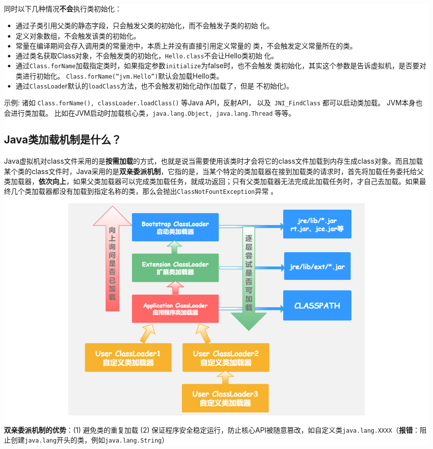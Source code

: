 同时以下几种情况**不会**执行类初始化： 

* 通过子类引用父类的静态字段，只会触发父类的初始化，而不会触发子类的初始 化。 
* 定义对象数组，不会触发该类的初始化。
* 常量在编译期间会存入调用类的常量池中，本质上并没有直接引用定义常量的 类，不会触发定义常量所在的类。 
* 通过类名获取Class对象，不会触发类的初始化，`Hello.class`不会让Hello类初始 化。 
* 通过`Class.forName`加载指定类时，如果指定参数`initialize`为false时，也不会触发 类初始化，其实这个参数是告诉虚拟机，是否要对类进行初始化。 `Class.forName(“jvm.Hello”)`默认会加载Hello类。 
* 通过`ClassLoade`r默认的`loadClass`方法，也不会触发初始化动作(加载了，但是 不初始化)。

示例: 诸如 `Class.forName(), classLoader.loadClass()` 等Java API，反射API， 以及` JNI_FindClass` 都可以启动类加载。 JVM本身也会进行类加载。 比如在JVM启动时加载核心类，`java.lang.Object, java.lang.Thread` 等等。

## Java类加载机制是什么？

Java虚拟机对class文件采用的是**按需加载**的方式，也就是说当需要使用该类时才会将它的class文件加载到内存生成class对象。而且加载某个类的class文件时，Java采用的是**双亲委派机制**，它指的是，当某个特定的类加载器在接到加载类的请求时，首先将加载任务委托给父类加载器，**依次向上**，如果父类加载器可以完成类加载任务，就成功返回；只有父类加载器无法完成此加载任务时，才自己去加载。如果最终几个类加载器都没有加载到指定名称的类，那么会抛出`ClassNotFountException`异常 。

<div align="center"> <img src="..\..\05-Java-Virtual-Machine\images\双亲委托.png" width="600px"></div>

**双亲委派机制的优势**：(1) 避免类的重复加载 (2) 保证程序安全稳定运行，防止核心API被随意篡改，如自定义类`java.lang.XXXX`（**报错**：阻止创建`java.lang`开头的类，例如`java.lang.String`）
